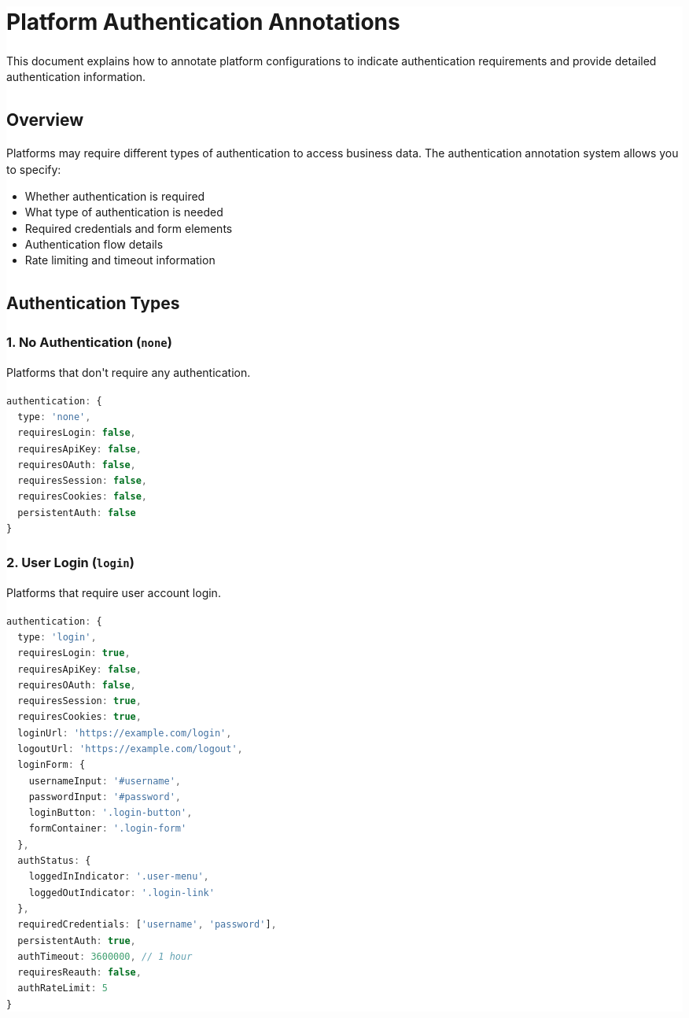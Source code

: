 # Platform Authentication Annotations

This document explains how to annotate platform configurations to indicate authentication requirements and provide detailed authentication information.

## Overview

Platforms may require different types of authentication to access business data. The authentication annotation system allows you to specify:

- Whether authentication is required
- What type of authentication is needed
- Required credentials and form elements
- Authentication flow details
- Rate limiting and timeout information

## Authentication Types

### 1. No Authentication (`none`)
Platforms that don't require any authentication.

```typescript
authentication: {
  type: 'none',
  requiresLogin: false,
  requiresApiKey: false,
  requiresOAuth: false,
  requiresSession: false,
  requiresCookies: false,
  persistentAuth: false
}
```

### 2. User Login (`login`)
Platforms that require user account login.

```typescript
authentication: {
  type: 'login',
  requiresLogin: true,
  requiresApiKey: false,
  requiresOAuth: false,
  requiresSession: true,
  requiresCookies: true,
  loginUrl: 'https://example.com/login',
  logoutUrl: 'https://example.com/logout',
  loginForm: {
    usernameInput: '#username',
    passwordInput: '#password',
    loginButton: '.login-button',
    formContainer: '.login-form'
  },
  authStatus: {
    loggedInIndicator: '.user-menu',
    loggedOutIndicator: '.login-link'
  },
  requiredCredentials: ['username', 'password'],
  persistentAuth: true,
  authTimeout: 3600000, // 1 hour
  requiresReauth: false,
  authRateLimit: 5
}
```

